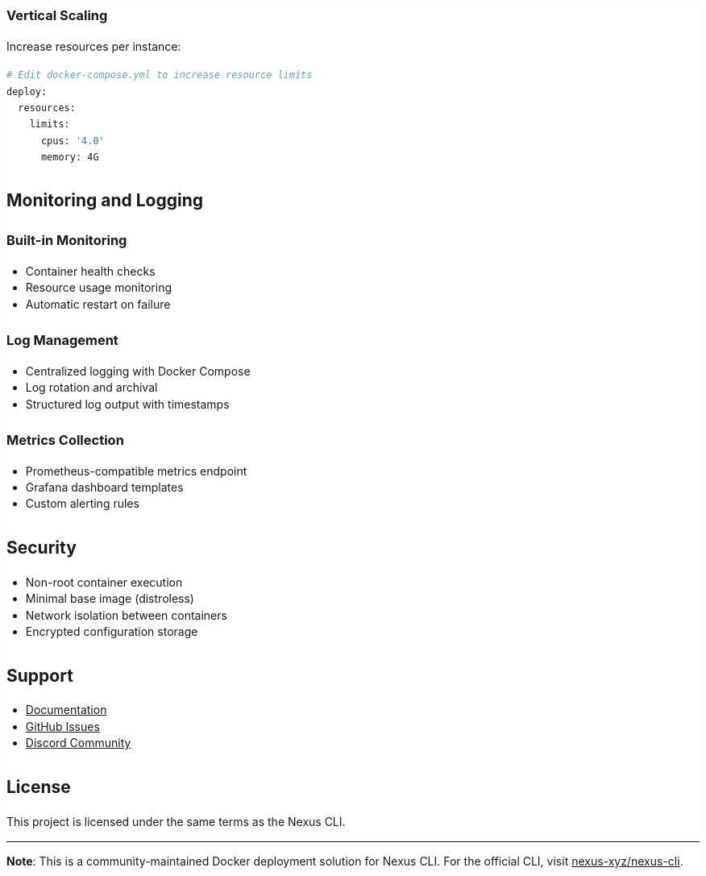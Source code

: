 ### Vertical Scaling

Increase resources per instance:

```bash
# Edit docker-compose.yml to increase resource limits
deploy:
  resources:
    limits:
      cpus: '4.0'
      memory: 4G
```

## Monitoring and Logging

### Built-in Monitoring

- Container health checks
- Resource usage monitoring
- Automatic restart on failure

### Log Management

- Centralized logging with Docker Compose
- Log rotation and archival
- Structured log output with timestamps

### Metrics Collection

- Prometheus-compatible metrics endpoint
- Grafana dashboard templates
- Custom alerting rules

## Security

- Non-root container execution
- Minimal base image (distroless)
- Network isolation between containers
- Encrypted configuration storage

## Support

- [Documentation](./docs/)
- [GitHub Issues](https://github.com/nexus-xyz/nexus-docker/issues)
- [Discord Community](https://discord.gg/nexus-xyz)

## License

This project is licensed under the same terms as the Nexus CLI.

---

**Note**: This is a community-maintained Docker deployment solution for Nexus CLI. For the official CLI, visit [nexus-xyz/nexus-cli](https://github.com/nexus-xyz/nexus-cli).
